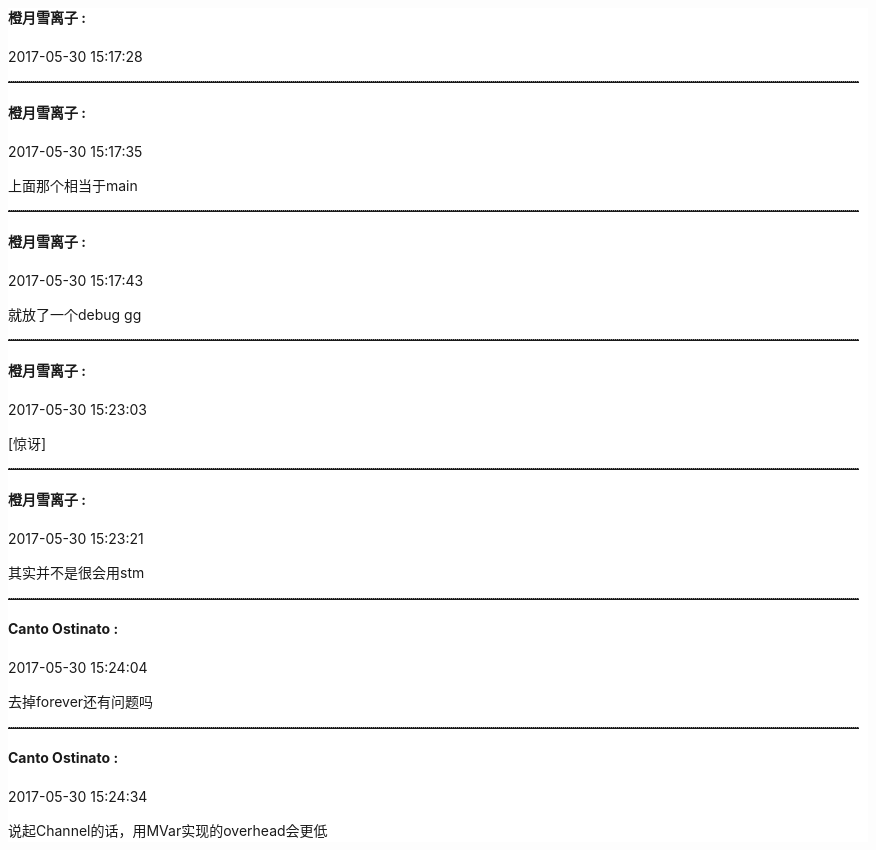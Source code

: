 

#### 橙月雪离子 :

<span class="article-duration">2017-05-30 15:17:28</span>



<hr style="border-top: 1px dotted grey;width:99%"/>



#### 橙月雪离子 :

<span class="article-duration">2017-05-30 15:17:35</span>

上面那个相当于main

<hr style="border-top: 1px dotted grey;width:99%"/>



#### 橙月雪离子 :

<span class="article-duration">2017-05-30 15:17:43</span>

就放了一个debug gg

<hr style="border-top: 1px dotted grey;width:99%"/>



#### 橙月雪离子 :

<span class="article-duration">2017-05-30 15:23:03</span>

[惊讶]

<hr style="border-top: 1px dotted grey;width:99%"/>



#### 橙月雪离子 :

<span class="article-duration">2017-05-30 15:23:21</span>

其实并不是很会用stm

<hr style="border-top: 1px dotted grey;width:99%"/>



#### Canto Ostinato :

<span class="article-duration">2017-05-30 15:24:04</span>

去掉forever还有问题吗

<hr style="border-top: 1px dotted grey;width:99%"/>



#### Canto Ostinato :

<span class="article-duration">2017-05-30 15:24:34</span>

说起Channel的话，用MVar实现的overhead会更低
